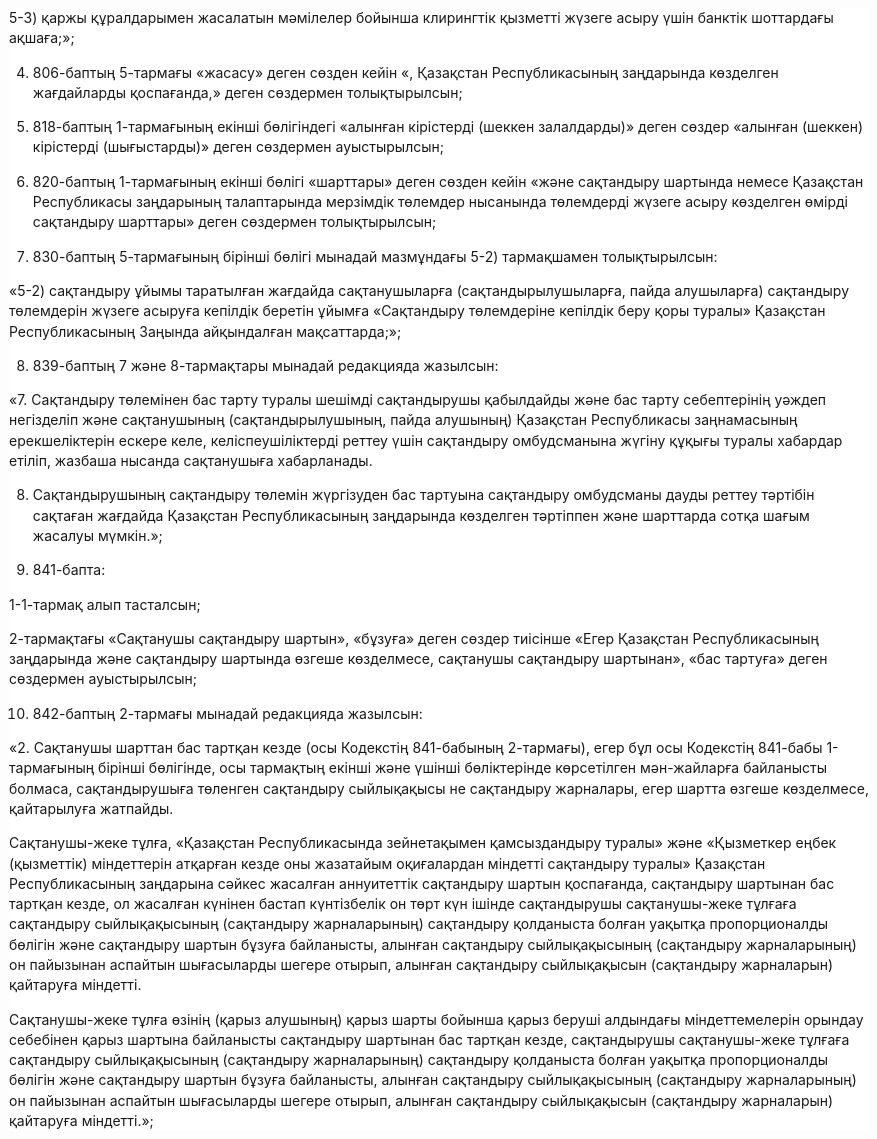 5-3) қаржы құралдарымен жасалатын мәмілелер бойынша клирингтік қызметті жүзеге асыру үшін банктік шоттардағы ақшаға;»;

4) 806-баптың 5-тармағы «жасасу» деген сөзден кейін «, Қазақстан Республикасының заңдарында көзделген жағдайларды қоспағанда,» деген сөздермен толықтырылсын;

5) 818-баптың 1-тармағының екінші бөлігіндегі «алынған кірістерді (шеккен залалдарды)» деген сөздер «алынған (шеккен) кірістерді (шығыстарды)» деген сөздермен ауыстырылсын;

6) 820-баптың 1-тармағының екінші бөлігі «шарттары» деген сөзден кейін «және сақтандыру шартында немесе Қазақстан Республикасы заңдарының талаптарында мерзімдік төлемдер нысанында төлемдерді жүзеге асыру көзделген өмірді сақтандыру шарттары»  деген сөздермен толықтырылсын;

7) 830-баптың 5-тармағының бірінші бөлігі мынадай мазмұндағы 	5-2) тармақшамен толықтырылсын: 

«5-2) сақтандыру ұйымы таратылған жағдайда сақтанушыларға (сақтандырылушыларға, пайда алушыларға) сақтандыру төлемдерін жүзеге асыруға кепілдік беретін ұйымға «Сақтандыру төлемдеріне кепілдік беру қоры туралы» Қазақстан Республикасының Заңында айқындалған мақсаттарда;»;

8) 839-баптың 7 және 8-тармақтары мынадай редакцияда жазылсын:

«7. Сақтандыру төлемінен бас тарту туралы шешiмдi сақтандырушы қабылдайды және бас тарту себептерінің уәждеп негізделіп және сақтанушының (сақтандырылушының, пайда алушының) Қазақстан Республикасы заңнамасының ерекшеліктерін ескере келе, келіспеушіліктерді реттеу үшін сақтандыру омбудсманына жүгіну құқығы туралы хабардар етіліп, жазбаша нысанда сақтанушыға хабарланады.  

8. Сақтандырушының сақтандыру төлемін жүргізуден бас тартуына сақтандыру омбудсманы дауды реттеу тәртібін сақтаған жағдайда Қазақстан Республикасының заңдарында көзделген тәртіппен және шарттарда сотқа шағым жасалуы мүмкін.»;

9) 841-бапта: 

1-1-тармақ алып тасталсын;

2-тармақтағы «Сақтанушы сақтандыру шартын», «бұзуға» деген сөздер тиісінше «Егер Қазақстан Республикасының заңдарында және сақтандыру шартында өзгеше көзделмесе, сақтанушы сақтандыру шартынан», «бас тартуға» деген сөздермен ауыстырылсын; 

10) 842-баптың 2-тармағы мынадай редакцияда жазылсын: 

«2. Сақтанушы шарттан бас тартқан кезде (осы Кодекстiң 	841-бабының 2-тармағы), егер бұл осы Кодекстiң 841-бабы 	1-тармағының бірінші бөлігінде, осы тармақтың екінші және үшінші бөліктерінде көрсетілген мән-жайларға байланысты болмаса, сақтандырушыға төленген сақтандыру сыйлықақысы не сақтандыру жарналары, егер шартта өзгеше көзделмесе, қайтарылуға жатпайды.

Сақтанушы-жеке тұлға, «Қазақстан Республикасында зейнетақымен қамсыздандыру туралы» және «Қызметкер еңбек (қызметтік) міндеттерін атқарған кезде оны жазатайым оқиғалардан міндетті сақтандыру туралы» Қазақстан Республикасының заңдарына сәйкес жасалған аннуитеттік сақтандыру шартын қоспағанда, сақтандыру шартынан бас тартқан кезде, ол жасалған күнінен бастап күнтізбелік он төрт күн ішінде сақтандырушы сақтанушы-жеке тұлғаға сақтандыру сыйлықақысының (сақтандыру жарналарының) сақтандыру қолданыста болған уақытқа пропорционалды бөлігін және сақтандыру шартын бұзуға байланысты, алынған сақтандыру сыйлықақысының (сақтандыру жарналарының) он пайызынан аспайтын шығасыларды шегере отырып, алынған сақтандыру сыйлықақысын (сақтандыру жарналарын) қайтаруға міндетті.

Сақтанушы-жеке тұлға өзінің (қарыз алушының) қарыз шарты бойынша қарыз беруші алдындағы міндеттемелерін орындау себебінен қарыз шартына байланысты сақтандыру шартынан бас тартқан кезде, сақтандырушы сақтанушы-жеке тұлғаға сақтандыру сыйлықақысының (сақтандыру жарналарының) сақтандыру қолданыста болған уақытқа пропорционалды бөлігін және сақтандыру шартын бұзуға байланысты, алынған сақтандыру сыйлықақысының (сақтандыру жарналарының) он пайызынан аспайтын шығасыларды шегере отырып, алынған сақтандыру сыйлықақысын (сақтандыру жарналарын) қайтаруға міндетті.»;
